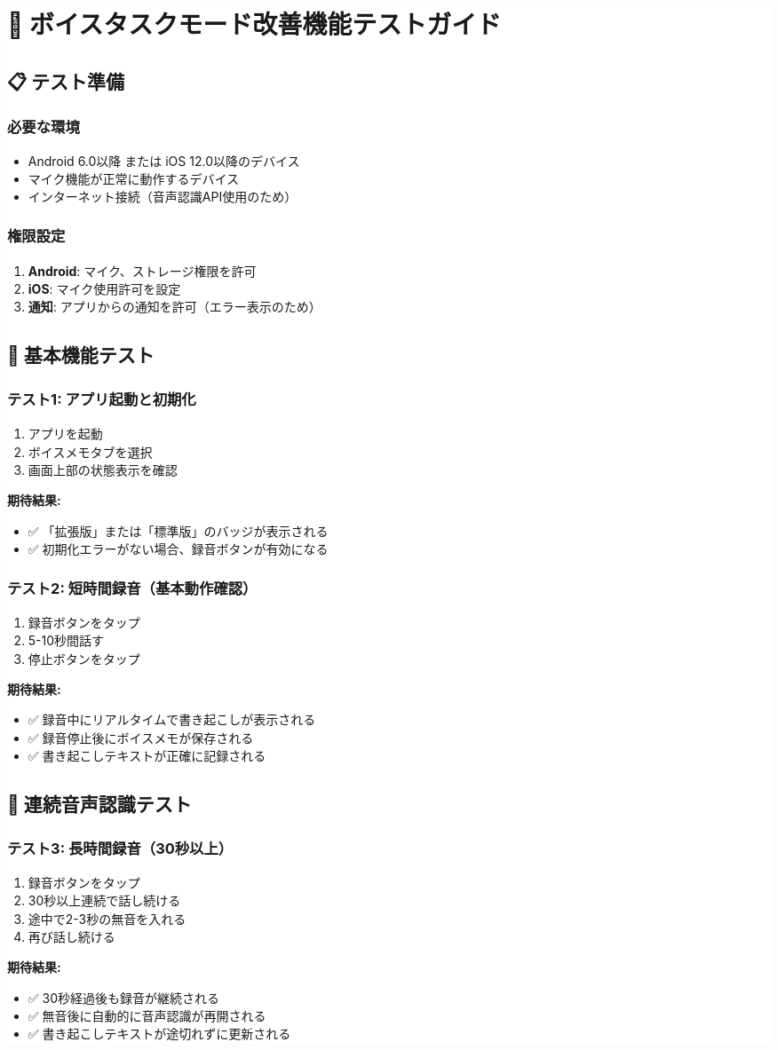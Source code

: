 # 🧪 ボイスタスクモード改善機能テストガイド

## 📋 テスト準備

### 必要な環境
- Android 6.0以降 または iOS 12.0以降のデバイス
- マイク機能が正常に動作するデバイス
- インターネット接続（音声認識API使用のため）

### 権限設定
1. **Android**: マイク、ストレージ権限を許可
2. **iOS**: マイク使用許可を設定
3. **通知**: アプリからの通知を許可（エラー表示のため）

## 🎯 基本機能テスト

### テスト1: アプリ起動と初期化
1. アプリを起動
2. ボイスメモタブを選択
3. 画面上部の状態表示を確認

**期待結果:**
- ✅ 「拡張版」または「標準版」のバッジが表示される
- ✅ 初期化エラーがない場合、録音ボタンが有効になる

### テスト2: 短時間録音（基本動作確認）
1. 録音ボタンをタップ
2. 5-10秒間話す
3. 停止ボタンをタップ

**期待結果:**
- ✅ 録音中にリアルタイムで書き起こしが表示される
- ✅ 録音停止後にボイスメモが保存される
- ✅ 書き起こしテキストが正確に記録される

## 🔄 連続音声認識テスト

### テスト3: 長時間録音（30秒以上）
1. 録音ボタンをタップ
2. 30秒以上連続で話し続ける
3. 途中で2-3秒の無音を入れる
4. 再び話し続ける

**期待結果:**
- ✅ 30秒経過後も録音が継続される
- ✅ 無音後に自動的に音声認識が再開される
- ✅ 書き起こしテキストが途切れずに更新される
